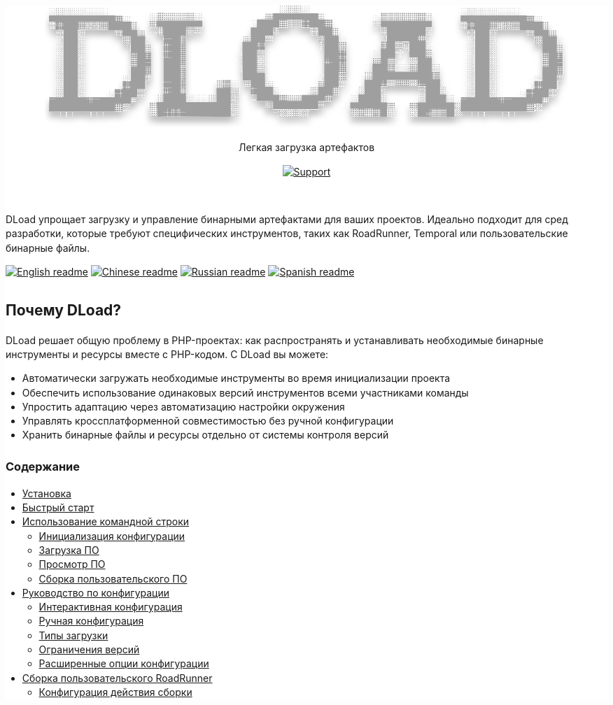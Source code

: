 <div align="center">

![DLoad](./resources/logo.svg)

</div>

<p align="center">Легкая загрузка артефактов</p>

<div align="center">

[![Support](https://img.shields.io/static/v1?style=flat-square&label=Support&message=%E2%9D%A4&logo=GitHub&color=%23fe0086)](https://patreon.com/roxblnfk)

</div>

<br />

DLoad упрощает загрузку и управление бинарными артефактами для ваших проектов. Идеально подходит для сред разработки, которые требуют специфических инструментов, таких как RoadRunner, Temporal или пользовательские бинарные файлы.

[![English readme](https://img.shields.io/badge/README-English%20%F0%9F%87%BA%F0%9F%87%B8-moccasin?style=flat-square)](README.md)
[![Chinese readme](https://img.shields.io/badge/README-%E4%B8%AD%E6%96%87%20%F0%9F%87%A8%F0%9F%87%B3-moccasin?style=flat-square)](README-zh.md)
[![Russian readme](https://img.shields.io/badge/README-Русский%20%F0%9F%87%B7%F0%9F%87%BA-moccasin?style=flat-square)](README-ru.md)
[![Spanish readme](https://img.shields.io/badge/README-Español%20%F0%9F%87%AA%F0%9F%87%B8-moccasin?style=flat-square)](README-es.md)

## Почему DLoad?

DLoad решает общую проблему в PHP-проектах: как распространять и устанавливать необходимые бинарные инструменты и ресурсы вместе с PHP-кодом.
С DLoad вы можете:

- Автоматически загружать необходимые инструменты во время инициализации проекта
- Обеспечить использование одинаковых версий инструментов всеми участниками команды
- Упростить адаптацию через автоматизацию настройки окружения
- Управлять кроссплатформенной совместимостью без ручной конфигурации
- Хранить бинарные файлы и ресурсы отдельно от системы контроля версий

### Содержание

- [Установка](#установка)
- [Быстрый старт](#быстрый-старт)
- [Использование командной строки](#использование-командной-строки)
    - [Инициализация конфигурации](#инициализация-конфигурации)
    - [Загрузка ПО](#загрузка-по)
    - [Просмотр ПО](#просмотр-по)
    - [Сборка пользовательского ПО](#сборка-пользовательского-по)
- [Руководство по конфигурации](#руководство-по-конфигурации)
    - [Интерактивная конфигурация](#интерактивная-конфигурация)
    - [Ручная конфигурация](#ручная-конфигурация)
    - [Типы загрузки](#типы-загрузки)
    - [Ограничения версий](#ограничения-версий)
    - [Расширенные опции конфигурации](#расширенные-опции-конфигурации)
- [Сборка пользовательского RoadRunner](#сборка-пользовательского-roadrunner)
    - [Конфигурация действия сборки](#конфигурация-действия-сборки)